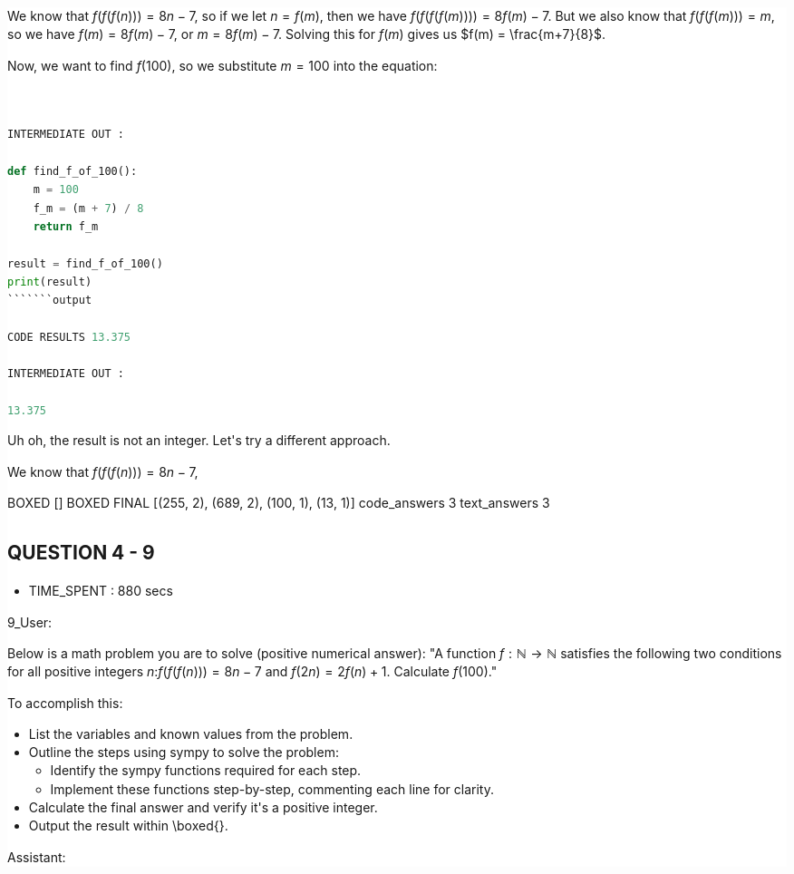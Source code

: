 We know that $f(f(f(n)))=8n-7$, so if we let $n = f(m)$, then we have $f(f(f(f(m)))) = 8f(m) - 7$. But we also know that $f(f(f(m))) = m$, so we have $f(m) = 8f(m) - 7$, or $m = 8f(m) - 7$. Solving this for $f(m)$ gives us $f(m) = \frac{m+7}{8}$.

Now, we want to find $f(100)$, so we substitute $m = 100$ into the equation:

```python


INTERMEDIATE OUT :

def find_f_of_100():
    m = 100
    f_m = (m + 7) / 8
    return f_m

result = find_f_of_100()
print(result)
```````output

CODE RESULTS 13.375

INTERMEDIATE OUT :

13.375
```
Uh oh, the result is not an integer. Let's try a different approach.

We know that $f(f(f(n)))=8n-7$,

BOXED []
BOXED FINAL 
[(255, 2), (689, 2), (100, 1), (13, 1)]
code_answers 3 text_answers 3



## QUESTION 4 - 9 
- TIME_SPENT : 880 secs

9_User:

Below is a math problem you are to solve (positive numerical answer):
"A function $f: \mathbb N \to \mathbb N$ satisfies the following two conditions for all positive integers $n$:$f(f(f(n)))=8n-7$ and $f(2n)=2f(n)+1$. Calculate $f(100)$."

To accomplish this:
- List the variables and known values from the problem.
- Outline the steps using sympy to solve the problem:
  * Identify the sympy functions required for each step.
  * Implement these functions step-by-step, commenting each line for clarity.
- Calculate the final answer and verify it's a positive integer.
- Output the result within \boxed{}.

Assistant:
